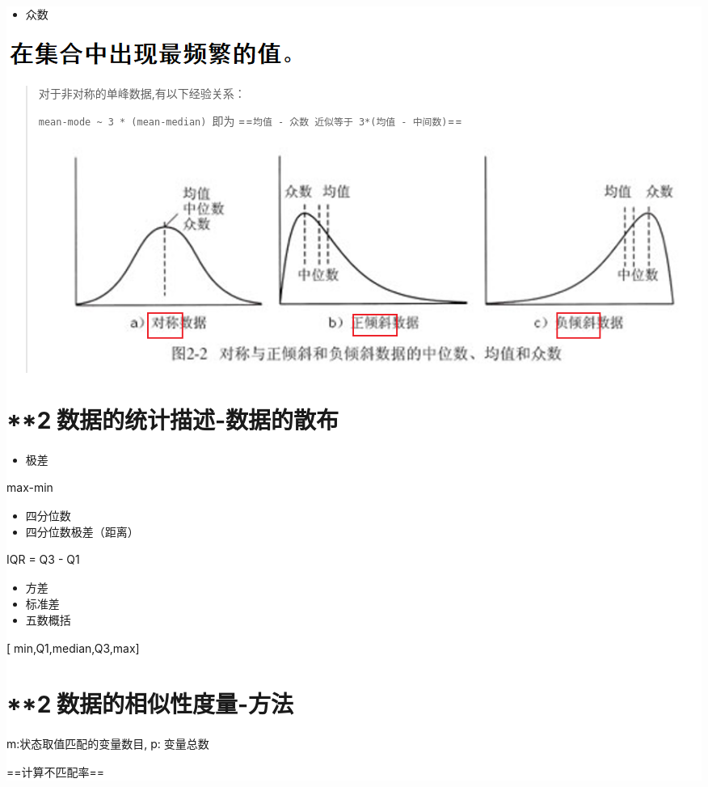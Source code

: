 - 众数

![image-20210603230752960](最后一轮复习重点.assets/image-20210603230752960.png)

> 对于非对称的单峰数据,有以下经验关系：
>
> `mean-mode ~ 3 * (mean-median) `即为 ==`均值 - 众数 近似等于 3*(均值 - 中间数)`==
>
> ![image-20210603094236079](最后一轮复习重点.assets/image-20210603094236079.png)



# **2 数据的统计描述-数据的散布

- 极差

max-min

- 四分位数
- 四分位数极差（距离）

IQR = Q3 - Q1

- 方差
- 标准差
- 五数概括

[ min,Q1,median,Q3,max]

# **2 数据的相似性度量-方法

m:状态取值匹配的变量数目,  p: 变量总数

==计算不匹配率==


